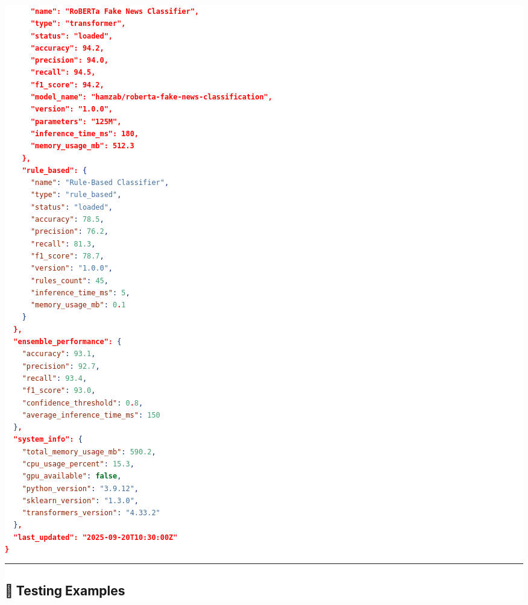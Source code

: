 ```json
      "name": "RoBERTa Fake News Classifier",
      "type": "transformer",
      "status": "loaded",
      "accuracy": 94.2,
      "precision": 94.0,
      "recall": 94.5,
      "f1_score": 94.2,
      "model_name": "hamzab/roberta-fake-news-classification",
      "version": "1.0.0",
      "parameters": "125M",
      "inference_time_ms": 180,
      "memory_usage_mb": 512.3
    },
    "rule_based": {
      "name": "Rule-Based Classifier",
      "type": "rule_based",
      "status": "loaded",
      "accuracy": 78.5,
      "precision": 76.2,
      "recall": 81.3,
      "f1_score": 78.7,
      "version": "1.0.0",
      "rules_count": 45,
      "inference_time_ms": 5,
      "memory_usage_mb": 0.1
    }
  },
  "ensemble_performance": {
    "accuracy": 93.1,
    "precision": 92.7,
    "recall": 93.4,
    "f1_score": 93.0,
    "confidence_threshold": 0.8,
    "average_inference_time_ms": 150
  },
  "system_info": {
    "total_memory_usage_mb": 590.2,
    "cpu_usage_percent": 15.3,
    "gpu_available": false,
    "python_version": "3.9.12",
    "sklearn_version": "1.3.0",
    "transformers_version": "4.33.2"
  },
  "last_updated": "2025-09-20T10:30:00Z"
}
```

---

## 🧪 **Testing Examples**
